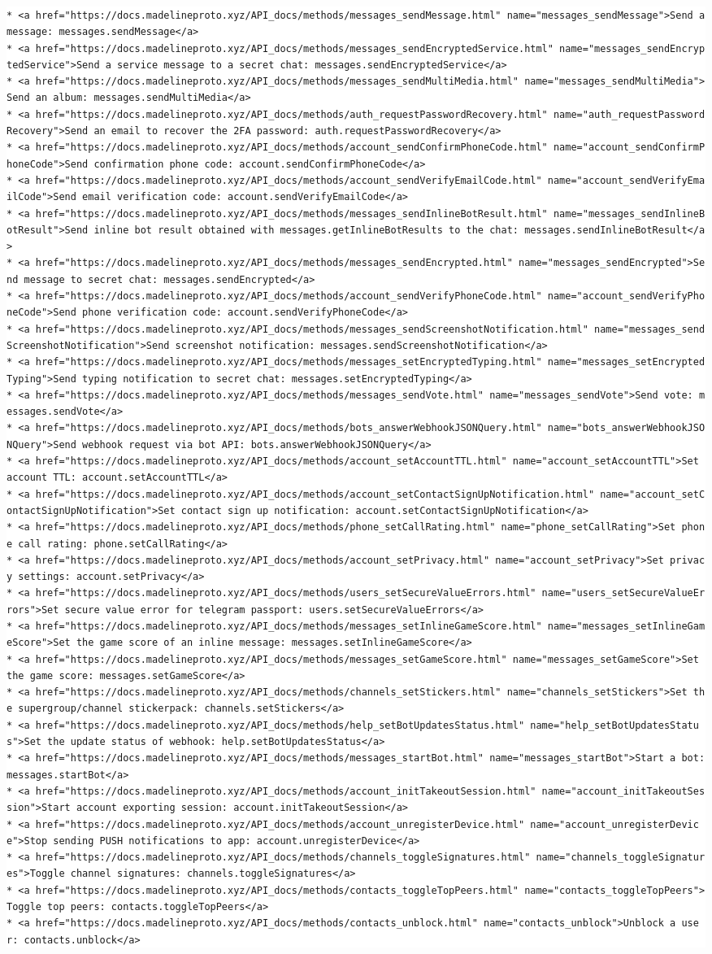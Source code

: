     * <a href="https://docs.madelineproto.xyz/API_docs/methods/messages_sendMessage.html" name="messages_sendMessage">Send a message: messages.sendMessage</a>  
    * <a href="https://docs.madelineproto.xyz/API_docs/methods/messages_sendEncryptedService.html" name="messages_sendEncryptedService">Send a service message to a secret chat: messages.sendEncryptedService</a>  
    * <a href="https://docs.madelineproto.xyz/API_docs/methods/messages_sendMultiMedia.html" name="messages_sendMultiMedia">Send an album: messages.sendMultiMedia</a>  
    * <a href="https://docs.madelineproto.xyz/API_docs/methods/auth_requestPasswordRecovery.html" name="auth_requestPasswordRecovery">Send an email to recover the 2FA password: auth.requestPasswordRecovery</a>  
    * <a href="https://docs.madelineproto.xyz/API_docs/methods/account_sendConfirmPhoneCode.html" name="account_sendConfirmPhoneCode">Send confirmation phone code: account.sendConfirmPhoneCode</a>  
    * <a href="https://docs.madelineproto.xyz/API_docs/methods/account_sendVerifyEmailCode.html" name="account_sendVerifyEmailCode">Send email verification code: account.sendVerifyEmailCode</a>  
    * <a href="https://docs.madelineproto.xyz/API_docs/methods/messages_sendInlineBotResult.html" name="messages_sendInlineBotResult">Send inline bot result obtained with messages.getInlineBotResults to the chat: messages.sendInlineBotResult</a>  
    * <a href="https://docs.madelineproto.xyz/API_docs/methods/messages_sendEncrypted.html" name="messages_sendEncrypted">Send message to secret chat: messages.sendEncrypted</a>  
    * <a href="https://docs.madelineproto.xyz/API_docs/methods/account_sendVerifyPhoneCode.html" name="account_sendVerifyPhoneCode">Send phone verification code: account.sendVerifyPhoneCode</a>  
    * <a href="https://docs.madelineproto.xyz/API_docs/methods/messages_sendScreenshotNotification.html" name="messages_sendScreenshotNotification">Send screenshot notification: messages.sendScreenshotNotification</a>  
    * <a href="https://docs.madelineproto.xyz/API_docs/methods/messages_setEncryptedTyping.html" name="messages_setEncryptedTyping">Send typing notification to secret chat: messages.setEncryptedTyping</a>  
    * <a href="https://docs.madelineproto.xyz/API_docs/methods/messages_sendVote.html" name="messages_sendVote">Send vote: messages.sendVote</a>  
    * <a href="https://docs.madelineproto.xyz/API_docs/methods/bots_answerWebhookJSONQuery.html" name="bots_answerWebhookJSONQuery">Send webhook request via bot API: bots.answerWebhookJSONQuery</a>  
    * <a href="https://docs.madelineproto.xyz/API_docs/methods/account_setAccountTTL.html" name="account_setAccountTTL">Set account TTL: account.setAccountTTL</a>  
    * <a href="https://docs.madelineproto.xyz/API_docs/methods/account_setContactSignUpNotification.html" name="account_setContactSignUpNotification">Set contact sign up notification: account.setContactSignUpNotification</a>  
    * <a href="https://docs.madelineproto.xyz/API_docs/methods/phone_setCallRating.html" name="phone_setCallRating">Set phone call rating: phone.setCallRating</a>  
    * <a href="https://docs.madelineproto.xyz/API_docs/methods/account_setPrivacy.html" name="account_setPrivacy">Set privacy settings: account.setPrivacy</a>  
    * <a href="https://docs.madelineproto.xyz/API_docs/methods/users_setSecureValueErrors.html" name="users_setSecureValueErrors">Set secure value error for telegram passport: users.setSecureValueErrors</a>  
    * <a href="https://docs.madelineproto.xyz/API_docs/methods/messages_setInlineGameScore.html" name="messages_setInlineGameScore">Set the game score of an inline message: messages.setInlineGameScore</a>  
    * <a href="https://docs.madelineproto.xyz/API_docs/methods/messages_setGameScore.html" name="messages_setGameScore">Set the game score: messages.setGameScore</a>  
    * <a href="https://docs.madelineproto.xyz/API_docs/methods/channels_setStickers.html" name="channels_setStickers">Set the supergroup/channel stickerpack: channels.setStickers</a>  
    * <a href="https://docs.madelineproto.xyz/API_docs/methods/help_setBotUpdatesStatus.html" name="help_setBotUpdatesStatus">Set the update status of webhook: help.setBotUpdatesStatus</a>  
    * <a href="https://docs.madelineproto.xyz/API_docs/methods/messages_startBot.html" name="messages_startBot">Start a bot: messages.startBot</a>  
    * <a href="https://docs.madelineproto.xyz/API_docs/methods/account_initTakeoutSession.html" name="account_initTakeoutSession">Start account exporting session: account.initTakeoutSession</a>  
    * <a href="https://docs.madelineproto.xyz/API_docs/methods/account_unregisterDevice.html" name="account_unregisterDevice">Stop sending PUSH notifications to app: account.unregisterDevice</a>  
    * <a href="https://docs.madelineproto.xyz/API_docs/methods/channels_toggleSignatures.html" name="channels_toggleSignatures">Toggle channel signatures: channels.toggleSignatures</a>  
    * <a href="https://docs.madelineproto.xyz/API_docs/methods/contacts_toggleTopPeers.html" name="contacts_toggleTopPeers">Toggle top peers: contacts.toggleTopPeers</a>  
    * <a href="https://docs.madelineproto.xyz/API_docs/methods/contacts_unblock.html" name="contacts_unblock">Unblock a user: contacts.unblock</a>  